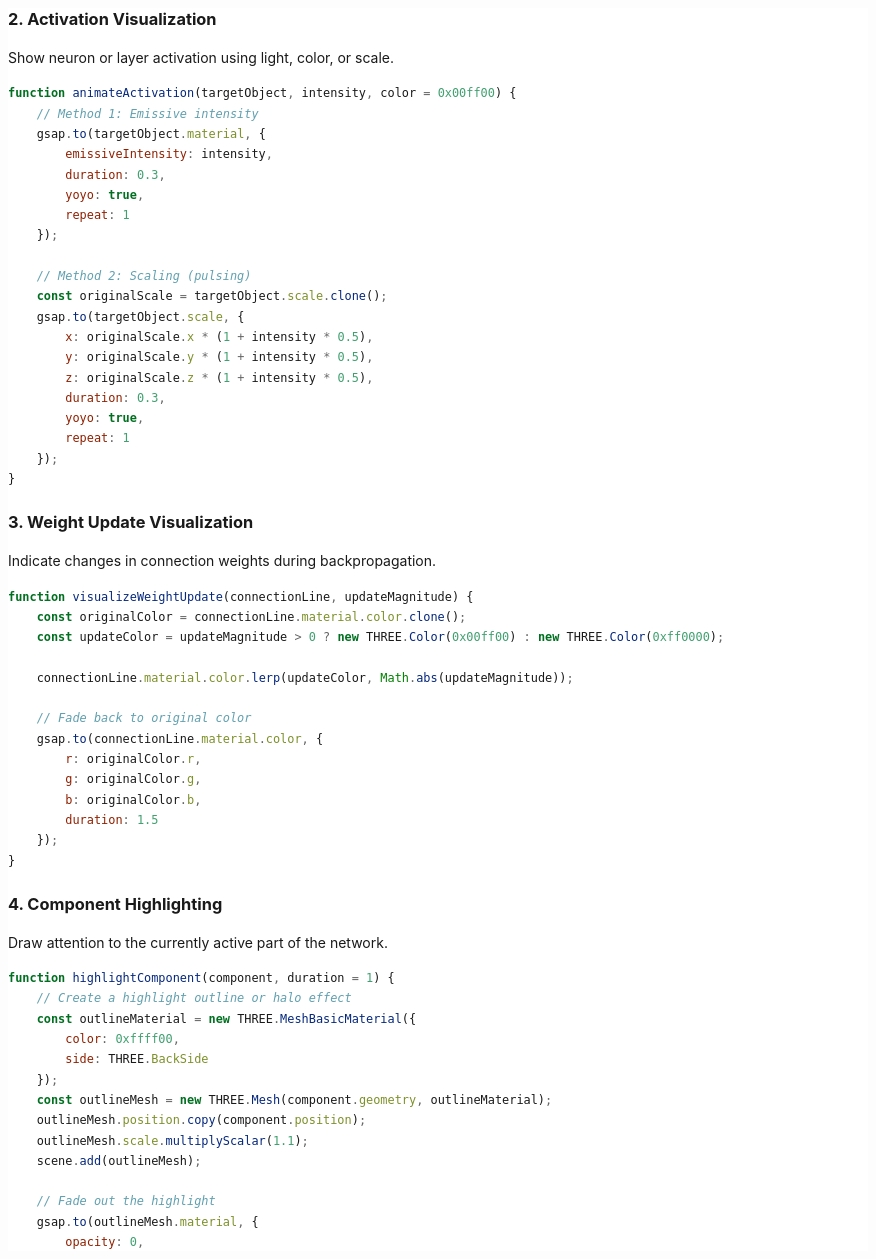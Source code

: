 ### 2. Activation Visualization
Show neuron or layer activation using light, color, or scale.

```javascript
function animateActivation(targetObject, intensity, color = 0x00ff00) {
    // Method 1: Emissive intensity
    gsap.to(targetObject.material, {
        emissiveIntensity: intensity,
        duration: 0.3,
        yoyo: true,
        repeat: 1
    });
    
    // Method 2: Scaling (pulsing)
    const originalScale = targetObject.scale.clone();
    gsap.to(targetObject.scale, {
        x: originalScale.x * (1 + intensity * 0.5),
        y: originalScale.y * (1 + intensity * 0.5),
        z: originalScale.z * (1 + intensity * 0.5),
        duration: 0.3,
        yoyo: true,
        repeat: 1
    });
}
```

### 3. Weight Update Visualization
Indicate changes in connection weights during backpropagation.

```javascript
function visualizeWeightUpdate(connectionLine, updateMagnitude) {
    const originalColor = connectionLine.material.color.clone();
    const updateColor = updateMagnitude > 0 ? new THREE.Color(0x00ff00) : new THREE.Color(0xff0000);
    
    connectionLine.material.color.lerp(updateColor, Math.abs(updateMagnitude));
    
    // Fade back to original color
    gsap.to(connectionLine.material.color, {
        r: originalColor.r,
        g: originalColor.g,
        b: originalColor.b,
        duration: 1.5
    });
}
```

### 4. Component Highlighting
Draw attention to the currently active part of the network.

```javascript
function highlightComponent(component, duration = 1) {
    // Create a highlight outline or halo effect
    const outlineMaterial = new THREE.MeshBasicMaterial({
        color: 0xffff00,
        side: THREE.BackSide
    });
    const outlineMesh = new THREE.Mesh(component.geometry, outlineMaterial);
    outlineMesh.position.copy(component.position);
    outlineMesh.scale.multiplyScalar(1.1);
    scene.add(outlineMesh);
    
    // Fade out the highlight
    gsap.to(outlineMesh.material, {
        opacity: 0,
```